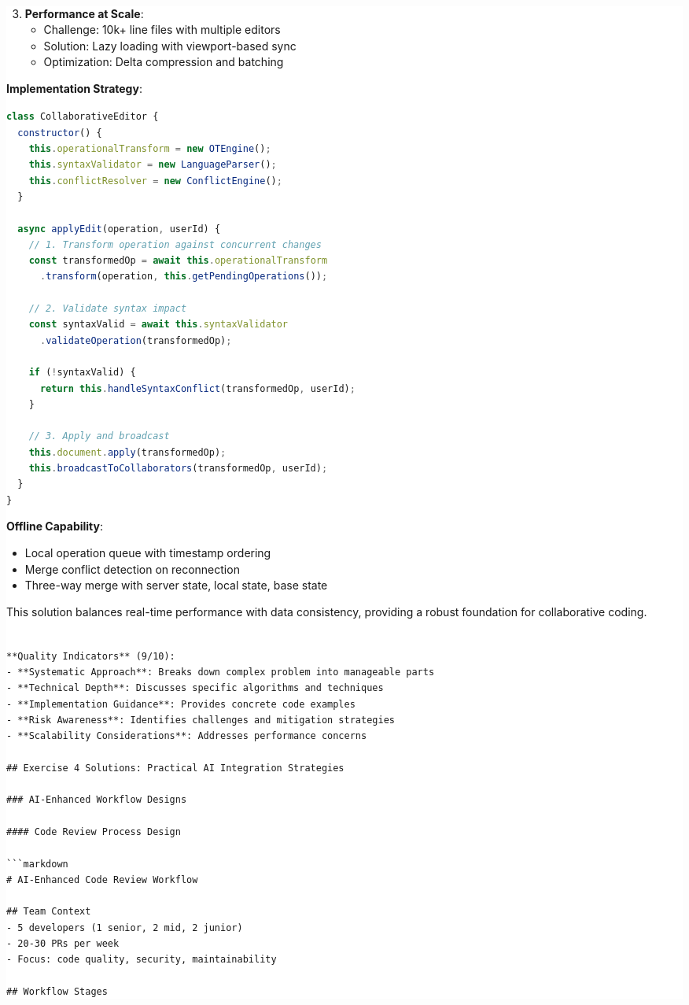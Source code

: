 3. **Performance at Scale**:
   - Challenge: 10k+ line files with multiple editors
   - Solution: Lazy loading with viewport-based sync
   - Optimization: Delta compression and batching

**Implementation Strategy**:
```javascript
class CollaborativeEditor {
  constructor() {
    this.operationalTransform = new OTEngine();
    this.syntaxValidator = new LanguageParser();
    this.conflictResolver = new ConflictEngine();
  }
  
  async applyEdit(operation, userId) {
    // 1. Transform operation against concurrent changes
    const transformedOp = await this.operationalTransform
      .transform(operation, this.getPendingOperations());
    
    // 2. Validate syntax impact
    const syntaxValid = await this.syntaxValidator
      .validateOperation(transformedOp);
    
    if (!syntaxValid) {
      return this.handleSyntaxConflict(transformedOp, userId);
    }
    
    // 3. Apply and broadcast
    this.document.apply(transformedOp);
    this.broadcastToCollaborators(transformedOp, userId);
  }
}
```

**Offline Capability**:
- Local operation queue with timestamp ordering
- Merge conflict detection on reconnection
- Three-way merge with server state, local state, base state

This solution balances real-time performance with data consistency,
providing a robust foundation for collaborative coding.
```

**Quality Indicators** (9/10):
- **Systematic Approach**: Breaks down complex problem into manageable parts
- **Technical Depth**: Discusses specific algorithms and techniques
- **Implementation Guidance**: Provides concrete code examples
- **Risk Awareness**: Identifies challenges and mitigation strategies
- **Scalability Considerations**: Addresses performance concerns

## Exercise 4 Solutions: Practical AI Integration Strategies

### AI-Enhanced Workflow Designs

#### Code Review Process Design

```markdown
# AI-Enhanced Code Review Workflow

## Team Context
- 5 developers (1 senior, 2 mid, 2 junior)
- 20-30 PRs per week
- Focus: code quality, security, maintainability

## Workflow Stages

```